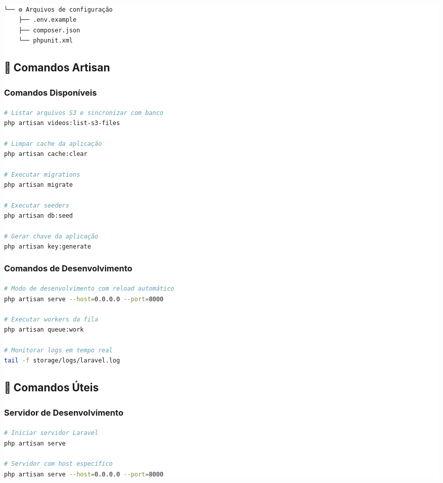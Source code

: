 ```
└── ⚙️ Arquivos de configuração
    ├── .env.example
    ├── composer.json
    └── phpunit.xml
```

## 🔧 Comandos Artisan

### Comandos Disponíveis

```bash
# Listar arquivos S3 e sincronizar com banco
php artisan videos:list-s3-files

# Limpar cache da aplicação
php artisan cache:clear

# Executar migrations
php artisan migrate

# Executar seeders
php artisan db:seed

# Gerar chave da aplicação
php artisan key:generate
```

### Comandos de Desenvolvimento

```bash
# Modo de desenvolvimento com reload automático
php artisan serve --host=0.0.0.0 --port=8000

# Executar workers da fila
php artisan queue:work

# Monitorar logs em tempo real
tail -f storage/logs/laravel.log
```

## 🔧 Comandos Úteis

### Servidor de Desenvolvimento
```bash
# Iniciar servidor Laravel
php artisan serve

# Servidor com host específico
php artisan serve --host=0.0.0.0 --port=8000
```
